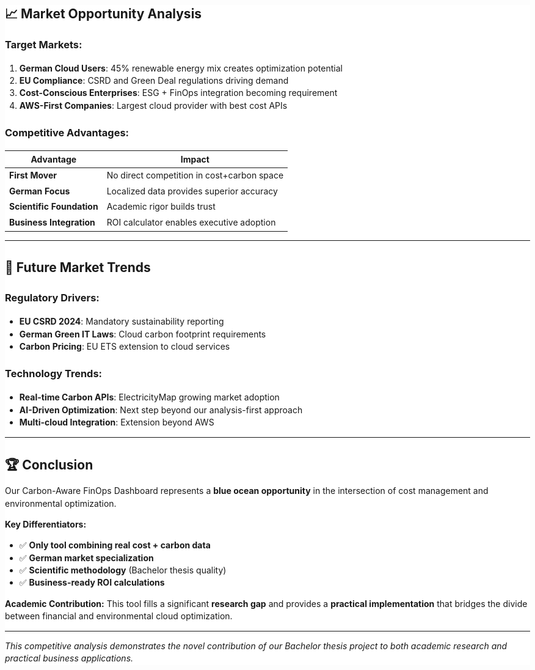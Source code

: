 
## 📈 **Market Opportunity Analysis**

### **Target Markets:**

1. **German Cloud Users**: 45% renewable energy mix creates optimization potential
2. **EU Compliance**: CSRD and Green Deal regulations driving demand
3. **Cost-Conscious Enterprises**: ESG + FinOps integration becoming requirement
4. **AWS-First Companies**: Largest cloud provider with best cost APIs

### **Competitive Advantages:**

| Advantage | Impact |
|-----------|--------|
| **First Mover** | No direct competition in cost+carbon space |
| **German Focus** | Localized data provides superior accuracy |
| **Scientific Foundation** | Academic rigor builds trust |
| **Business Integration** | ROI calculator enables executive adoption |

---

## 🔮 **Future Market Trends**

### **Regulatory Drivers:**
- **EU CSRD 2024**: Mandatory sustainability reporting
- **German Green IT Laws**: Cloud carbon footprint requirements
- **Carbon Pricing**: EU ETS extension to cloud services

### **Technology Trends:**
- **Real-time Carbon APIs**: ElectricityMap growing market adoption
- **AI-Driven Optimization**: Next step beyond our analysis-first approach
- **Multi-cloud Integration**: Extension beyond AWS

---

## 🏆 **Conclusion**

Our Carbon-Aware FinOps Dashboard represents a **blue ocean opportunity** in the intersection of cost management and environmental optimization.

**Key Differentiators:**
- ✅ **Only tool combining real cost + carbon data**
- ✅ **German market specialization** 
- ✅ **Scientific methodology** (Bachelor thesis quality)
- ✅ **Business-ready ROI calculations**

**Academic Contribution:**
This tool fills a significant **research gap** and provides a **practical implementation** that bridges the divide between financial and environmental cloud optimization.

---

*This competitive analysis demonstrates the novel contribution of our Bachelor thesis project to both academic research and practical business applications.*